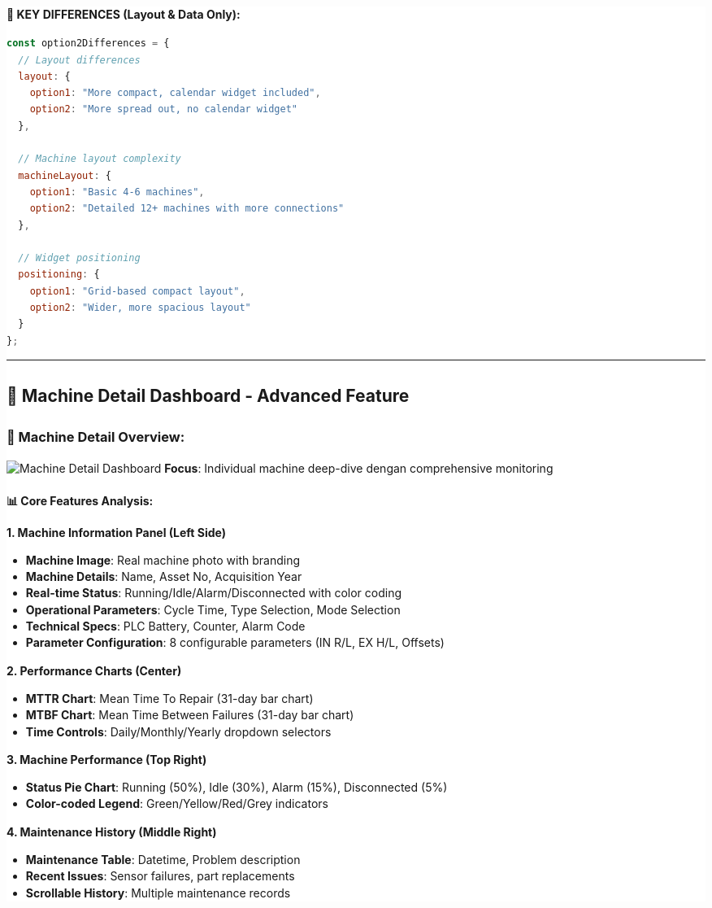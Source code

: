**🔄 KEY DIFFERENCES (Layout & Data Only):**
```javascript
const option2Differences = {
  // Layout differences
  layout: {
    option1: "More compact, calendar widget included",
    option2: "More spread out, no calendar widget"
  },
  
  // Machine layout complexity
  machineLayout: {
    option1: "Basic 4-6 machines",
    option2: "Detailed 12+ machines with more connections"
  },
  
  // Widget positioning
  positioning: {
    option1: "Grid-based compact layout",
    option2: "Wider, more spacious layout"
  }
};
```

---

## 🔧 **Machine Detail Dashboard - Advanced Feature**

### **🎯 Machine Detail Overview:**
![Machine Detail Dashboard](reference/machine-detail-dashboard.jpg)
**Focus**: Individual machine deep-dive dengan comprehensive monitoring

#### **📊 Core Features Analysis:**

**1. Machine Information Panel (Left Side)**
- **Machine Image**: Real machine photo with branding
- **Machine Details**: Name, Asset No, Acquisition Year
- **Real-time Status**: Running/Idle/Alarm/Disconnected with color coding
- **Operational Parameters**: Cycle Time, Type Selection, Mode Selection
- **Technical Specs**: PLC Battery, Counter, Alarm Code
- **Parameter Configuration**: 8 configurable parameters (IN R/L, EX H/L, Offsets)

**2. Performance Charts (Center)**
- **MTTR Chart**: Mean Time To Repair (31-day bar chart)
- **MTBF Chart**: Mean Time Between Failures (31-day bar chart)
- **Time Controls**: Daily/Monthly/Yearly dropdown selectors

**3. Machine Performance (Top Right)**
- **Status Pie Chart**: Running (50%), Idle (30%), Alarm (15%), Disconnected (5%)
- **Color-coded Legend**: Green/Yellow/Red/Grey indicators

**4. Maintenance History (Middle Right)**
- **Maintenance Table**: Datetime, Problem description
- **Recent Issues**: Sensor failures, part replacements
- **Scrollable History**: Multiple maintenance records

